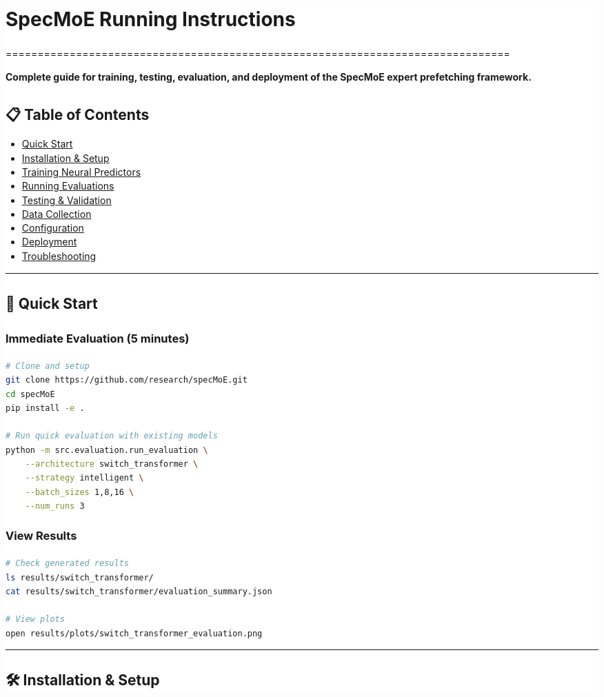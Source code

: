 # SpecMoE Running Instructions
===============================================================================

**Complete guide for training, testing, evaluation, and deployment of the SpecMoE expert prefetching framework.**

## 📋 Table of Contents

- [Quick Start](#quick-start)
- [Installation & Setup](#installation--setup)
- [Training Neural Predictors](#training-neural-predictors)
- [Running Evaluations](#running-evaluations)
- [Testing & Validation](#testing--validation)
- [Data Collection](#data-collection)
- [Configuration](#configuration)
- [Deployment](#deployment)
- [Troubleshooting](#troubleshooting)

---

## 🚀 Quick Start

### Immediate Evaluation (5 minutes)
```bash
# Clone and setup
git clone https://github.com/research/specMoE.git
cd specMoE
pip install -e .

# Run quick evaluation with existing models
python -m src.evaluation.run_evaluation \
    --architecture switch_transformer \
    --strategy intelligent \
    --batch_sizes 1,8,16 \
    --num_runs 3
```

### View Results
```bash
# Check generated results
ls results/switch_transformer/
cat results/switch_transformer/evaluation_summary.json

# View plots
open results/plots/switch_transformer_evaluation.png
```

---

## 🛠️ Installation & Setup
